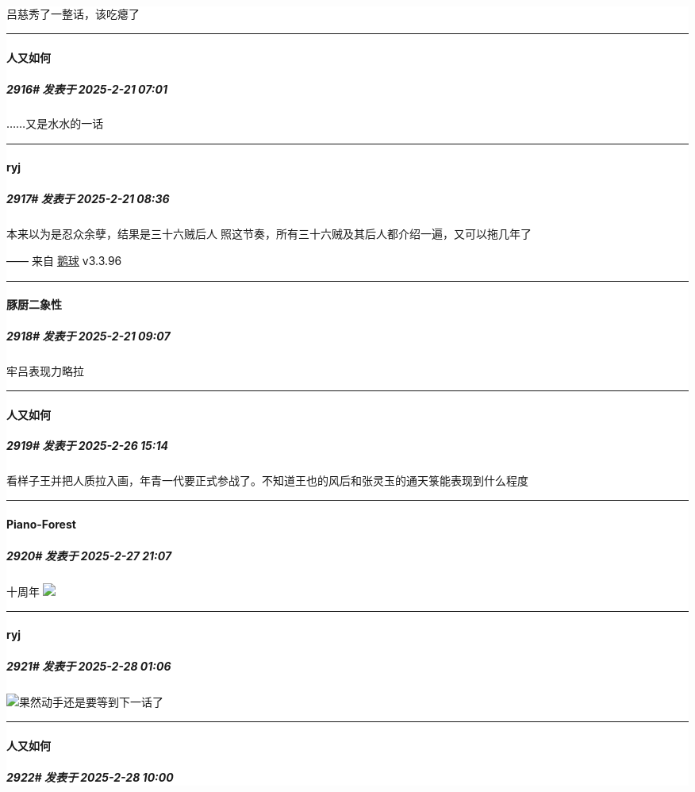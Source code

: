 吕慈秀了一整话，该吃瘪了

*****

####  人又如何  
##### 2916#       发表于 2025-2-21 07:01

……又是水水的一话


*****

####  ryj  
##### 2917#       发表于 2025-2-21 08:36

本来以为是忍众余孽，结果是三十六贼后人
照这节奏，所有三十六贼及其后人都介绍一遍，又可以拖几年了

—— 来自 [鹅球](https://www.pgyer.com/GcUxKd4w) v3.3.96


*****

####  豚厨二象性  
##### 2918#       发表于 2025-2-21 09:07

牢吕表现力略拉

*****

####  人又如何  
##### 2919#       发表于 2025-2-26 15:14

看样子王并把人质拉入画，年青一代要正式参战了。不知道王也的风后和张灵玉的通天箓能表现到什么程度


*****

####  Piano-Forest  
##### 2920#       发表于 2025-2-27 21:07

十周年
<img src="https://p.sda1.dev/22/eeb80820ae24ceef8aad9a17b61c75c8/5b5657e7ly1hyxtr8a8huj216n0u0gqa.jpg" referrerpolicy="no-referrer">


*****

####  ryj  
##### 2921#       发表于 2025-2-28 01:06

<img src="https://static.saraba1st.com/image/smiley/face2017/023.png" referrerpolicy="no-referrer">果然动手还是要等到下一话了


*****

####  人又如何  
##### 2922#       发表于 2025-2-28 10:00
